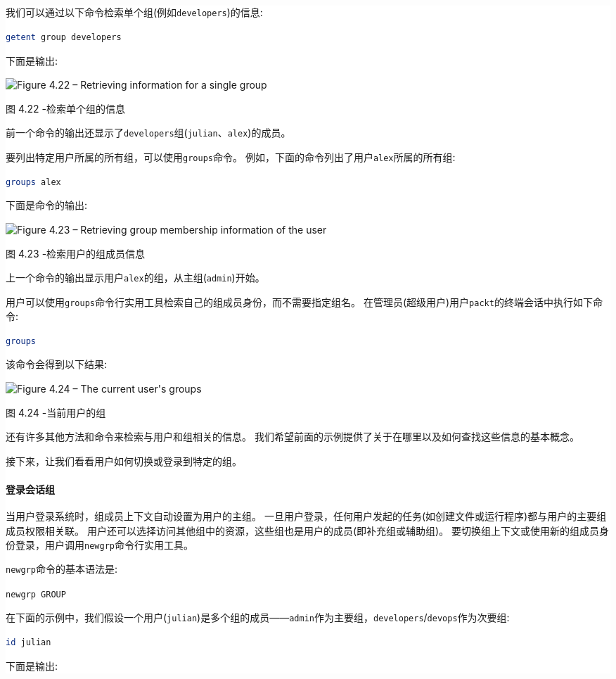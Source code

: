 我们可以通过以下命令检索单个组(例如`developers`)的信息:

```sh
getent group developers
```

下面是输出:

![Figure 4.22 – Retrieving information for a single group](image/B13196_04_22.jpg)

图 4.22 -检索单个组的信息

前一个命令的输出还显示了`developers`组(`julian`、`alex`)的成员。

要列出特定用户所属的所有组，可以使用`groups`命令。 例如，下面的命令列出了用户`alex`所属的所有组:

```sh
groups alex
```

下面是命令的输出:

![Figure 4.23 – Retrieving group membership information of the user](image/B13196_04_23.jpg)

图 4.23 -检索用户的组成员信息

上一个命令的输出显示用户`alex`的组，从主组(`admin`)开始。

用户可以使用`groups`命令行实用工具检索自己的组成员身份，而不需要指定组名。 在管理员(超级用户)用户`packt`的终端会话中执行如下命令:

```sh
groups
```

该命令会得到以下结果:

![Figure 4.24 – The current user's groups](image/B13196_04_24.jpg)

图 4.24 -当前用户的组

还有许多其他方法和命令来检索与用户和组相关的信息。 我们希望前面的示例提供了关于在哪里以及如何查找这些信息的基本概念。

接下来，让我们看看用户如何切换或登录到特定的组。

#### 登录会话组

当用户登录系统时，组成员上下文自动设置为用户的主组。 一旦用户登录，任何用户发起的任务(如创建文件或运行程序)都与用户的主要组成员权限相关联。 用户还可以选择访问其他组中的资源，这些组也是用户的成员(即补充组或辅助组)。 要切换组上下文或使用新的组成员身份登录，用户调用`newgrp`命令行实用工具。

`newgrp`命令的基本语法是:

```sh
newgrp GROUP
```

在下面的示例中，我们假设一个用户(`julian`)是多个组的成员——`admin`作为主要组，`developers`/`devops`作为次要组:

```sh
id julian
```

下面是输出:
